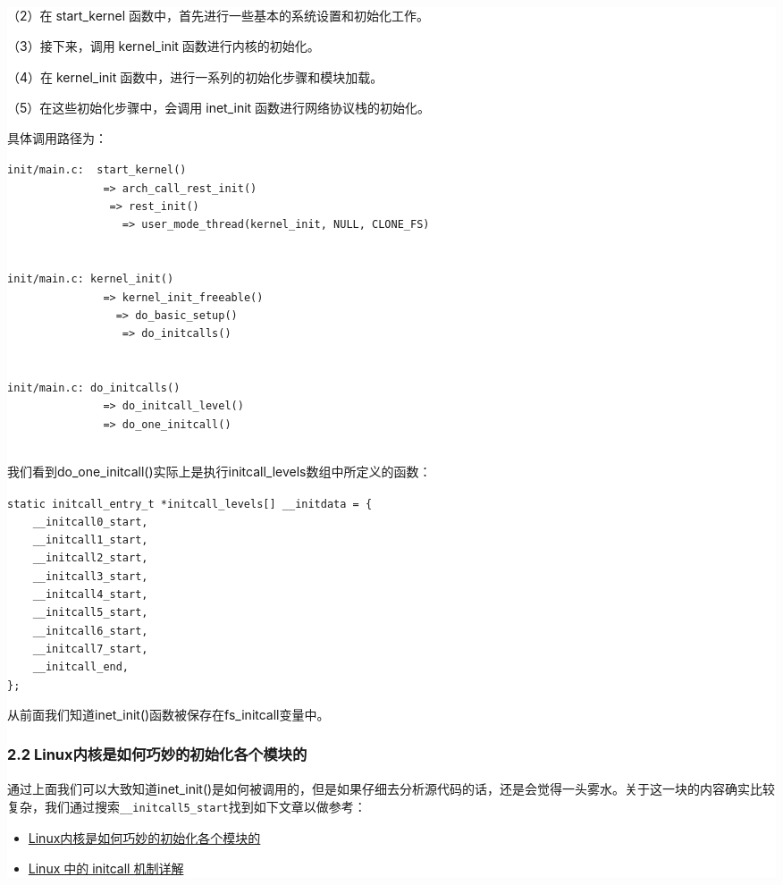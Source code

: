 （2）在 start_kernel 函数中，首先进行一些基本的系统设置和初始化工作。

（3）接下来，调用 kernel_init 函数进行内核的初始化。

（4）在 kernel_init 函数中，进行一系列的初始化步骤和模块加载。

（5）在这些初始化步骤中，会调用 inet_init 函数进行网络协议栈的初始化。

具体调用路径为：

```
init/main.c:  start_kernel()
               => arch_call_rest_init()
                => rest_init()
                  => user_mode_thread(kernel_init, NULL, CLONE_FS)


init/main.c: kernel_init()
               => kernel_init_freeable()
                 => do_basic_setup()
                  => do_initcalls()


init/main.c: do_initcalls()
               => do_initcall_level()
               => do_one_initcall()     
              
```

我们看到do_one_initcall()实际上是执行initcall_levels数组中所定义的函数：

```
static initcall_entry_t *initcall_levels[] __initdata = {
	__initcall0_start,
	__initcall1_start,
	__initcall2_start,
	__initcall3_start,
	__initcall4_start,
	__initcall5_start,
	__initcall6_start,
	__initcall7_start,
	__initcall_end,
};
```

从前面我们知道inet_init()函数被保存在fs_initcall变量中。




### 2.2 Linux内核是如何巧妙的初始化各个模块的

通过上面我们可以大致知道inet_init()是如何被调用的，但是如果仔细去分析源代码的话，还是会觉得一头雾水。关于这一块的内容确实比较复杂，我们通过搜索```__initcall5_start```找到如下文章以做参考：

- [Linux内核是如何巧妙的初始化各个模块的](https://blog.csdn.net/21cnbao/article/details/112855843)

- [Linux 中的 initcall 机制详解](https://blog.csdn.net/shift_wwx/article/details/134183274)
